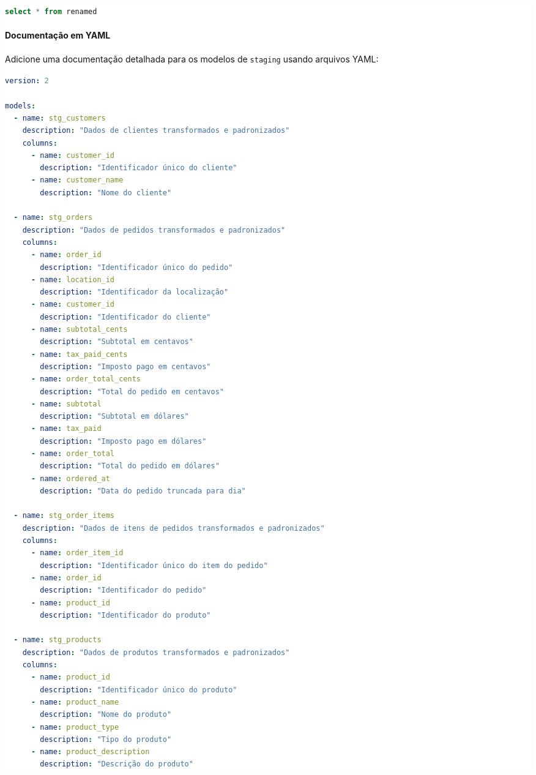 ```sql
select * from renamed
```

#### Documentação em YAML

Adicione uma documentação detalhada para os modelos de `staging` usando arquivos YAML:

```yaml
version: 2

models:
  - name: stg_customers
    description: "Dados de clientes transformados e padronizados"
    columns:
      - name: customer_id
        description: "Identificador único do cliente"
      - name: customer_name
        description: "Nome do cliente"

  - name: stg_orders
    description: "Dados de pedidos transformados e padronizados"
    columns:
      - name: order_id
        description: "Identificador único do pedido"
      - name: location_id
        description: "Identificador da localização"
      - name: customer_id
        description: "Identificador do cliente"
      - name: subtotal_cents
        description: "Subtotal em centavos"
      - name: tax_paid_cents
        description: "Imposto pago em centavos"
      - name: order_total_cents
        description: "Total do pedido em centavos"
      - name: subtotal
        description: "Subtotal em dólares"
      - name: tax_paid
        description: "Imposto pago em dólares"
      - name: order_total
        description: "Total do pedido em dólares"
      - name: ordered_at
        description: "Data do pedido truncada para dia"

  - name: stg_order_items
    description: "Dados de itens de pedidos transformados e padronizados"
    columns:
      - name: order_item_id
        description: "Identificador único do item do pedido"
      - name: order_id
        description: "Identificador do pedido"
      - name: product_id
        description: "Identificador do produto"

  - name: stg_products
    description: "Dados de produtos transformados e padronizados"
    columns:
      - name: product_id
        description: "Identificador único do produto"
      - name: product_name
        description: "Nome do produto"
      - name: product_type
        description: "Tipo do produto"
      - name: product_description
        description: "Descrição do produto"
```